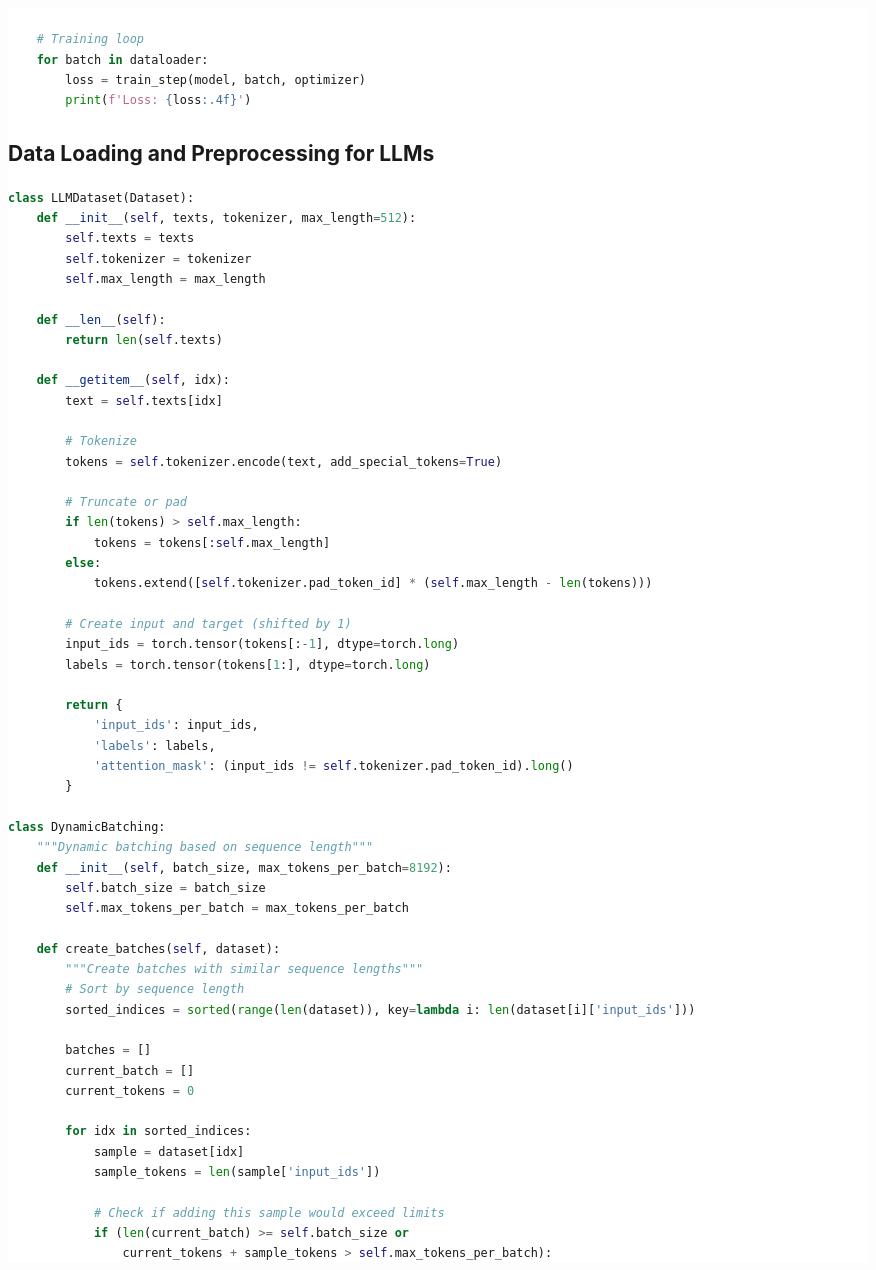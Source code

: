 ```python
    
    # Training loop
    for batch in dataloader:
        loss = train_step(model, batch, optimizer)
        print(f'Loss: {loss:.4f}')
```

## Data Loading and Preprocessing for LLMs

```python
class LLMDataset(Dataset):
    def __init__(self, texts, tokenizer, max_length=512):
        self.texts = texts
        self.tokenizer = tokenizer
        self.max_length = max_length
    
    def __len__(self):
        return len(self.texts)
    
    def __getitem__(self, idx):
        text = self.texts[idx]
        
        # Tokenize
        tokens = self.tokenizer.encode(text, add_special_tokens=True)
        
        # Truncate or pad
        if len(tokens) > self.max_length:
            tokens = tokens[:self.max_length]
        else:
            tokens.extend([self.tokenizer.pad_token_id] * (self.max_length - len(tokens)))
        
        # Create input and target (shifted by 1)
        input_ids = torch.tensor(tokens[:-1], dtype=torch.long)
        labels = torch.tensor(tokens[1:], dtype=torch.long)
        
        return {
            'input_ids': input_ids,
            'labels': labels,
            'attention_mask': (input_ids != self.tokenizer.pad_token_id).long()
        }

class DynamicBatching:
    """Dynamic batching based on sequence length"""
    def __init__(self, batch_size, max_tokens_per_batch=8192):
        self.batch_size = batch_size
        self.max_tokens_per_batch = max_tokens_per_batch
    
    def create_batches(self, dataset):
        """Create batches with similar sequence lengths"""
        # Sort by sequence length
        sorted_indices = sorted(range(len(dataset)), key=lambda i: len(dataset[i]['input_ids']))
        
        batches = []
        current_batch = []
        current_tokens = 0
        
        for idx in sorted_indices:
            sample = dataset[idx]
            sample_tokens = len(sample['input_ids'])
            
            # Check if adding this sample would exceed limits
            if (len(current_batch) >= self.batch_size or 
                current_tokens + sample_tokens > self.max_tokens_per_batch):
```